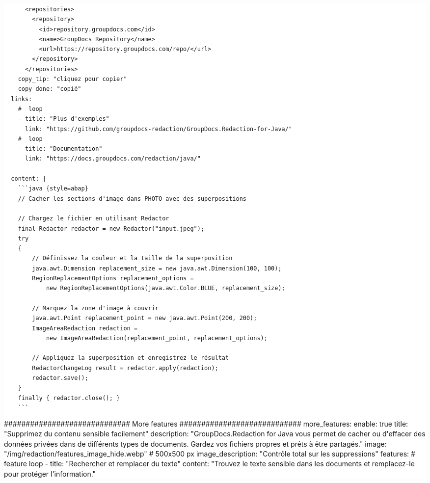           <repositories>
            <repository>
              <id>repository.groupdocs.com</id>
              <name>GroupDocs Repository</name>
              <url>https://repository.groupdocs.com/repo/</url>
            </repository>
          </repositories>
        copy_tip: "cliquez pour copier"
        copy_done: "copié"
      links:
        #  loop
        - title: "Plus d'exemples"
          link: "https://github.com/groupdocs-redaction/GroupDocs.Redaction-for-Java/"
        #  loop
        - title: "Documentation"
          link: "https://docs.groupdocs.com/redaction/java/"
          
      content: |
        ```java {style=abap}
        // Cacher les sections d'image dans PHOTO avec des superpositions

        // Chargez le fichier en utilisant Redactor
        final Redactor redactor = new Redactor("input.jpeg");
        try
        {
            // Définissez la couleur et la taille de la superposition
            java.awt.Dimension replacement_size = new java.awt.Dimension(100, 100);
            RegionReplacementOptions replacement_options = 
                new RegionReplacementOptions(java.awt.Color.BLUE, replacement_size);

            // Marquez la zone d'image à couvrir
            java.awt.Point replacement_point = new java.awt.Point(200, 200);
            ImageAreaRedaction redaction = 
                new ImageAreaRedaction(replacement_point, replacement_options);

            // Appliquez la superposition et enregistrez le résultat
            RedactorChangeLog result = redactor.apply(redaction);
            redactor.save();
        }
        finally { redactor.close(); }
        ```            


############################# More features ############################
more_features:
  enable: true
  title: "Supprimez du contenu sensible facilement"
  description: "GroupDocs.Redaction for Java vous permet de cacher ou d'effacer des données privées dans de différents types de documents. Gardez vos fichiers propres et prêts à être partagés."
  image: "/img/redaction/features_image_hide.webp" # 500x500 px
  image_description: "Contrôle total sur les suppressions"
  features:
    # feature loop
    - title: "Rechercher et remplacer du texte"
      content: "Trouvez le texte sensible dans les documents et remplacez-le pour protéger l'information."
